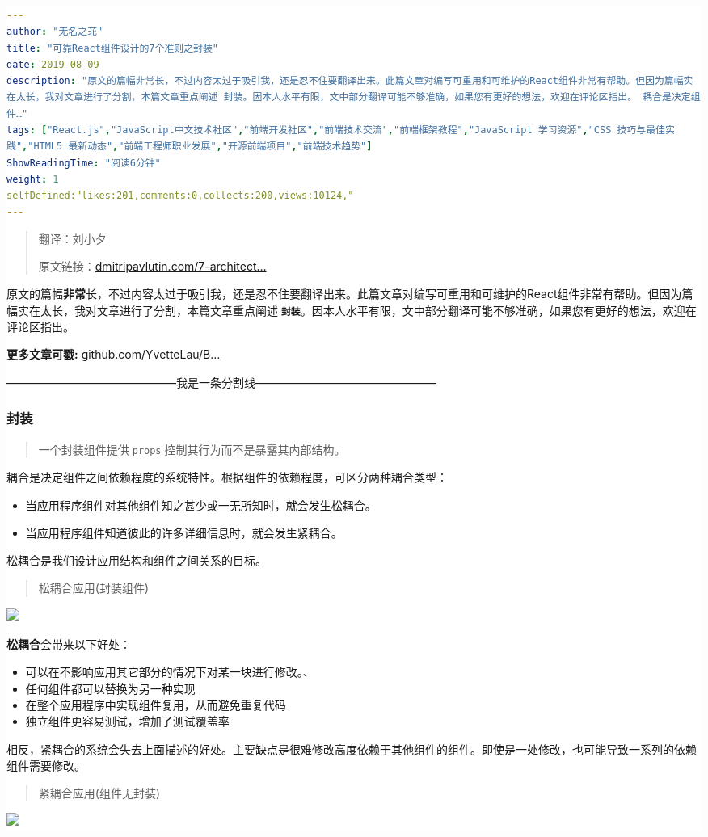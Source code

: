 ```yaml
---
author: "无名之苝"
title: "可靠React组件设计的7个准则之封装"
date: 2019-08-09
description: "原文的篇幅非常长，不过内容太过于吸引我，还是忍不住要翻译出来。此篇文章对编写可重用和可维护的React组件非常有帮助。但因为篇幅实在太长，我对文章进行了分割，本篇文章重点阐述 封装。因本人水平有限，文中部分翻译可能不够准确，如果您有更好的想法，欢迎在评论区指出。 耦合是决定组件…"
tags: ["React.js","JavaScript中文技术社区","前端开发社区","前端技术交流","前端框架教程","JavaScript 学习资源","CSS 技巧与最佳实践","HTML5 最新动态","前端工程师职业发展","开源前端项目","前端技术趋势"]
ShowReadingTime: "阅读6分钟"
weight: 1
selfDefined:"likes:201,comments:0,collects:200,views:10124,"
---
```

> 翻译：刘小夕
> 
> 原文链接：[dmitripavlutin.com/7-architect…](https://link.juejin.cn?target=https%3A%2F%2Fdmitripavlutin.com%2F7-architectural-attributes-of-a-reliable-react-component%2F "https://dmitripavlutin.com/7-architectural-attributes-of-a-reliable-react-component/")

原文的篇幅**非常**长，不过内容太过于吸引我，还是忍不住要翻译出来。此篇文章对编写可重用和可维护的React组件非常有帮助。但因为篇幅实在太长，我对文章进行了分割，本篇文章重点阐述 **`封装`**。因本人水平有限，文中部分翻译可能不够准确，如果您有更好的想法，欢迎在评论区指出。

**更多文章可戳:** [github.com/YvetteLau/B…](https://link.juejin.cn?target=https%3A%2F%2Fgithub.com%2FYvetteLau%2FBlog "https://github.com/YvetteLau/Blog")

———————————————我是一条分割线————————————————

### 封装

> 一个封装组件提供 `props` 控制其行为而不是暴露其内部结构。

耦合是决定组件之间依赖程度的系统特性。根据组件的依赖程度，可区分两种耦合类型：

*   当应用程序组件对其他组件知之甚少或一无所知时，就会发生松耦合。
    
*   当应用程序组件知道彼此的许多详细信息时，就会发生紧耦合。
    

松耦合是我们设计应用结构和组件之间关系的目标。

> 松耦合应用(封装组件)

![](/images/jueJin/16c71a6bb92d161.png)

**松耦合**会带来以下好处：

*   可以在不影响应用其它部分的情况下对某一块进行修改。、
*   任何组件都可以替换为另一种实现
*   在整个应用程序中实现组件复用，从而避免重复代码
*   独立组件更容易测试，增加了测试覆盖率

相反，紧耦合的系统会失去上面描述的好处。主要缺点是很难修改高度依赖于其他组件的组件。即使是一处修改，也可能导致一系列的依赖组件需要修改。

> 紧耦合应用(组件无封装)

![](/images/jueJin/16c71c937e878e2.png)
